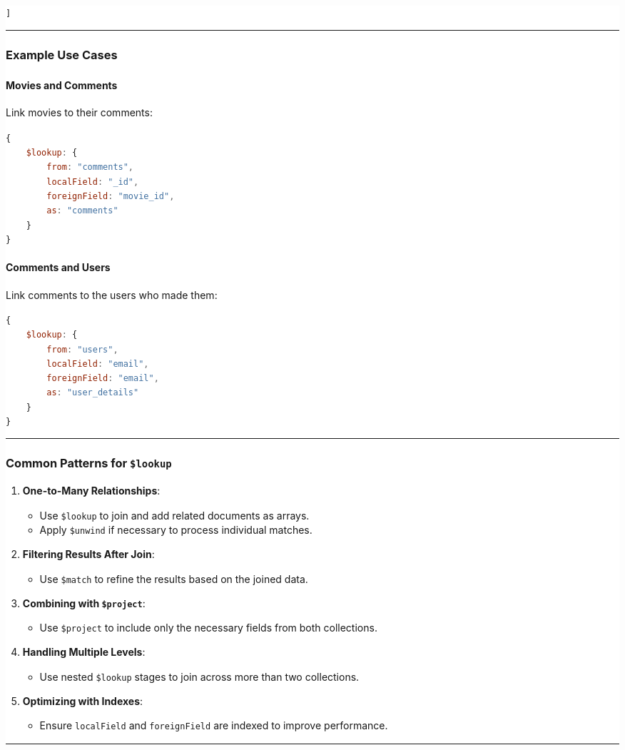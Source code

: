 ```javascript
]
```

---

### **Example Use Cases**

#### **Movies and Comments**
Link movies to their comments:
```javascript
{
    $lookup: {
        from: "comments",
        localField: "_id",
        foreignField: "movie_id",
        as: "comments"
    }
}
```

#### **Comments and Users**
Link comments to the users who made them:
```javascript
{
    $lookup: {
        from: "users",
        localField: "email",
        foreignField: "email",
        as: "user_details"
    }
}
```

---

### **Common Patterns for `$lookup`**

1. **One-to-Many Relationships**:
   - Use `$lookup` to join and add related documents as arrays.
   - Apply `$unwind` if necessary to process individual matches.

2. **Filtering Results After Join**:
   - Use `$match` to refine the results based on the joined data.

3. **Combining with `$project`**:
   - Use `$project` to include only the necessary fields from both collections.

4. **Handling Multiple Levels**:
   - Use nested `$lookup` stages to join across more than two collections.

5. **Optimizing with Indexes**:
   - Ensure `localField` and `foreignField` are indexed to improve performance.

---
